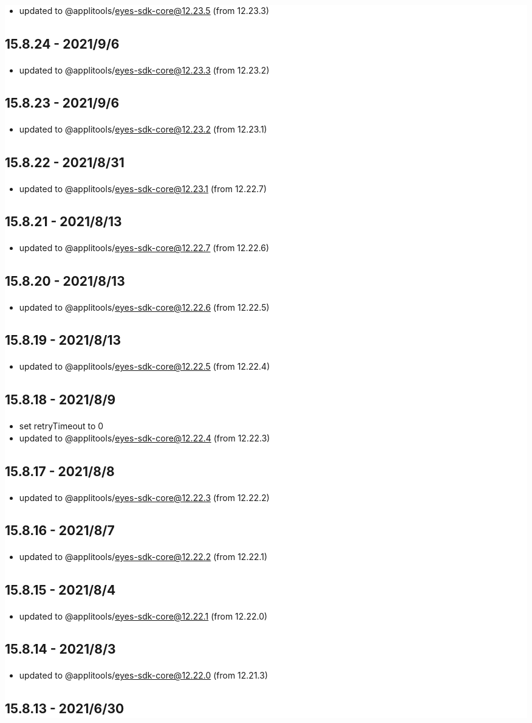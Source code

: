 - updated to @applitools/eyes-sdk-core@12.23.5 (from 12.23.3)

## 15.8.24 - 2021/9/6

- updated to @applitools/eyes-sdk-core@12.23.3 (from 12.23.2)

## 15.8.23 - 2021/9/6

- updated to @applitools/eyes-sdk-core@12.23.2 (from 12.23.1)

## 15.8.22 - 2021/8/31

- updated to @applitools/eyes-sdk-core@12.23.1 (from 12.22.7)

## 15.8.21 - 2021/8/13

- updated to @applitools/eyes-sdk-core@12.22.7 (from 12.22.6)

## 15.8.20 - 2021/8/13

- updated to @applitools/eyes-sdk-core@12.22.6 (from 12.22.5)

## 15.8.19 - 2021/8/13

- updated to @applitools/eyes-sdk-core@12.22.5 (from 12.22.4)

## 15.8.18 - 2021/8/9

- set retryTimeout to 0
- updated to @applitools/eyes-sdk-core@12.22.4 (from 12.22.3)

## 15.8.17 - 2021/8/8

- updated to @applitools/eyes-sdk-core@12.22.3 (from 12.22.2)

## 15.8.16 - 2021/8/7

- updated to @applitools/eyes-sdk-core@12.22.2 (from 12.22.1)

## 15.8.15 - 2021/8/4

- updated to @applitools/eyes-sdk-core@12.22.1 (from 12.22.0)

## 15.8.14 - 2021/8/3

- updated to @applitools/eyes-sdk-core@12.22.0 (from 12.21.3)

## 15.8.13 - 2021/6/30
